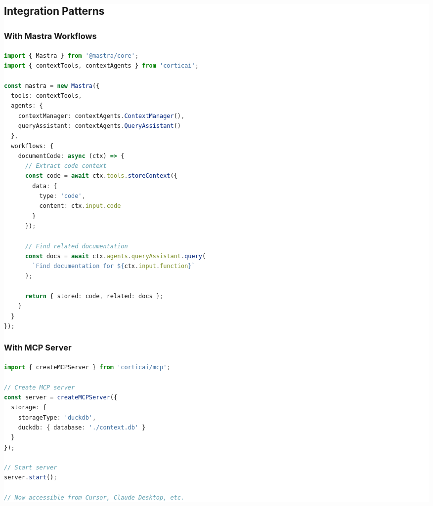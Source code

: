 ## Integration Patterns

### With Mastra Workflows
```typescript
import { Mastra } from '@mastra/core';
import { contextTools, contextAgents } from 'corticai';

const mastra = new Mastra({
  tools: contextTools,
  agents: {
    contextManager: contextAgents.ContextManager(),
    queryAssistant: contextAgents.QueryAssistant()
  },
  workflows: {
    documentCode: async (ctx) => {
      // Extract code context
      const code = await ctx.tools.storeContext({
        data: {
          type: 'code',
          content: ctx.input.code
        }
      });

      // Find related documentation
      const docs = await ctx.agents.queryAssistant.query(
        `Find documentation for ${ctx.input.function}`
      );

      return { stored: code, related: docs };
    }
  }
});
```

### With MCP Server
```typescript
import { createMCPServer } from 'corticai/mcp';

// Create MCP server
const server = createMCPServer({
  storage: {
    storageType: 'duckdb',
    duckdb: { database: './context.db' }
  }
});

// Start server
server.start();

// Now accessible from Cursor, Claude Desktop, etc.
```
